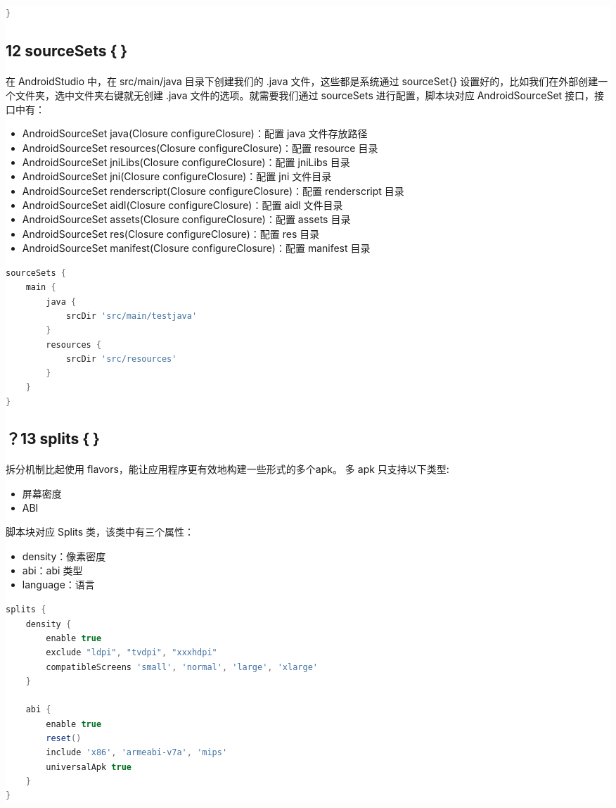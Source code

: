 ```groovy
}
```

## 12 sourceSets { }

在 AndroidStudio 中，在 src/main/java 目录下创建我们的 .java 文件，这些都是系统通过 sourceSet{} 设置好的，比如我们在外部创建一个文件夹，选中文件夹右键就无创建 .java 文件的选项。就需要我们通过 sourceSets 进行配置，脚本块对应 AndroidSourceSet 接口，接口中有：

- AndroidSourceSet java(Closure configureClosure)：配置 java 文件存放路径
- AndroidSourceSet resources(Closure configureClosure)：配置 resource 目录
- AndroidSourceSet jniLibs(Closure configureClosure)：配置 jniLibs 目录
- AndroidSourceSet jni(Closure configureClosure)：配置 jni 文件目录
- AndroidSourceSet renderscript(Closure configureClosure)：配置 renderscript 目录
- AndroidSourceSet aidl(Closure configureClosure)：配置 aidl 文件目录
- AndroidSourceSet assets(Closure configureClosure)：配置 assets 目录
- AndroidSourceSet res(Closure configureClosure)：配置 res 目录
- AndroidSourceSet manifest(Closure configureClosure)：配置 manifest 目录

```groovy
sourceSets {
    main {
        java {
            srcDir 'src/main/testjava'
        }
        resources {
            srcDir 'src/resources'
        }
    }
}
```

## ？13 splits { }

拆分机制比起使用 flavors，能让应用程序更有效地构建一些形式的多个apk。
 多 apk 只支持以下类型:

- 屏幕密度
- ABI

脚本块对应 Splits 类，该类中有三个属性：

- density：像素密度
- abi：abi 类型
- language：语言

```groovy
splits {
    density {
        enable true
        exclude "ldpi", "tvdpi", "xxxhdpi"
        compatibleScreens 'small', 'normal', 'large', 'xlarge'
    }

    abi {
        enable true
        reset()
        include 'x86', 'armeabi-v7a', 'mips'
        universalApk true
    }
}
```